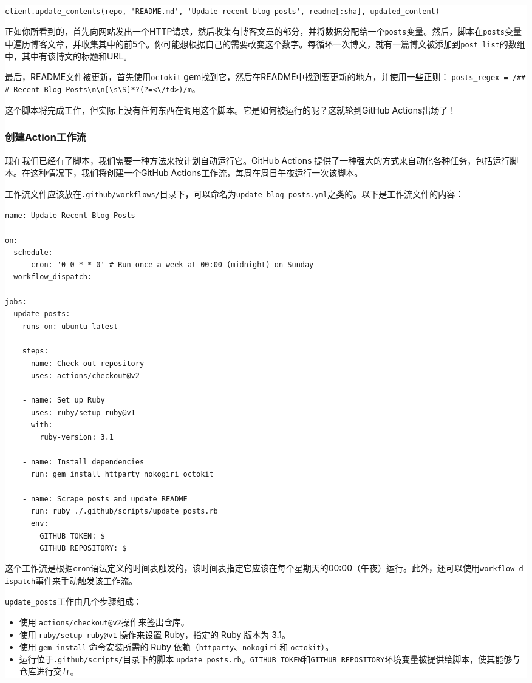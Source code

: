     client.update_contents(repo, 'README.md', 'Update recent blog posts', readme[:sha], updated_content)
    

正如你所看到的，首先向网站发出一个HTTP请求，然后收集有博客文章的部分，并将数据分配给一个`posts`变量。然后，脚本在`posts`变量中遍历博客文章，并收集其中的前5个。你可能想根据自己的需要改变这个数字。每循环一次博文，就有一篇博文被添加到`post_list`的数组中，其中有该博文的标题和URL。

最后，README文件被更新，首先使用`octokit` gem找到它，然后在README中找到要更新的地方，并使用一些正则： `posts_regex = /### Recent Blog Posts\n\n[\s\S]*?(?=<\/td>)/m`。

这个脚本将完成工作，但实际上没有任何东西在调用这个脚本。它是如何被运行的呢？这就轮到GitHub Actions出场了！

### 创建Action工作流

现在我们已经有了脚本，我们需要一种方法来按计划自动运行它。GitHub Actions 提供了一种强大的方式来自动化各种任务，包括运行脚本。在这种情况下，我们将创建一个GitHub Actions工作流，每周在周日午夜运行一次该脚本。

工作流文件应该放在`.github/workflows/`目录下，可以命名为`update_blog_posts.yml`之类的。以下是工作流文件的内容：

    name: Update Recent Blog Posts
    
    on:
      schedule:
        - cron: '0 0 * * 0' # Run once a week at 00:00 (midnight) on Sunday
      workflow_dispatch:
    
    jobs:
      update_posts:
        runs-on: ubuntu-latest
    
        steps:
        - name: Check out repository
          uses: actions/checkout@v2
    
        - name: Set up Ruby
          uses: ruby/setup-ruby@v1
          with:
            ruby-version: 3.1
    
        - name: Install dependencies
          run: gem install httparty nokogiri octokit
    
        - name: Scrape posts and update README
          run: ruby ./.github/scripts/update_posts.rb
          env:
            GITHUB_TOKEN: $
            GITHUB_REPOSITORY: $
    

这个工作流是根据`cron`语法定义的时间表触发的，该时间表指定它应该在每个星期天的00:00（午夜）运行。此外，还可以使用`workflow_dispatch`事件来手动触发该工作流。

`update_posts`工作由几个步骤组成：

*   使用 `actions/checkout@v2`操作来签出仓库。
*   使用 `ruby/setup-ruby@v1` 操作来设置 Ruby，指定的 Ruby 版本为 3.1。
*   使用 `gem install` 命令安装所需的 Ruby 依赖（`httparty`、`nokogiri` 和 `octokit`）。
*   运行位于`.github/scripts/`目录下的脚本 `update_posts.rb`。`GITHUB_TOKEN`和`GITHUB_REPOSITORY`环境变量被提供给脚本，使其能够与仓库进行交互。
